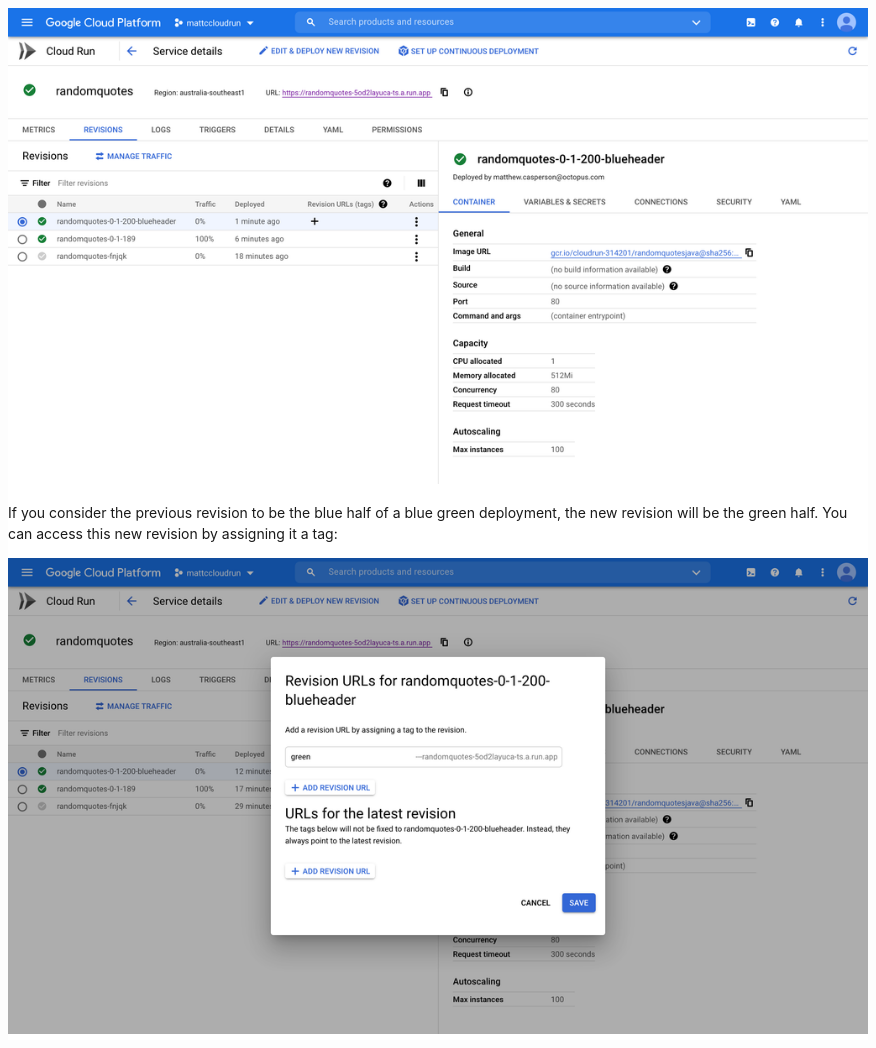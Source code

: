 ![](trafficsplitstart.png "width=500")

If you consider the previous revision to be the blue half of a blue green deployment, the new revision will be the green half. You can access this new revision by assigning it a tag:

![](tag.png "width=500")
